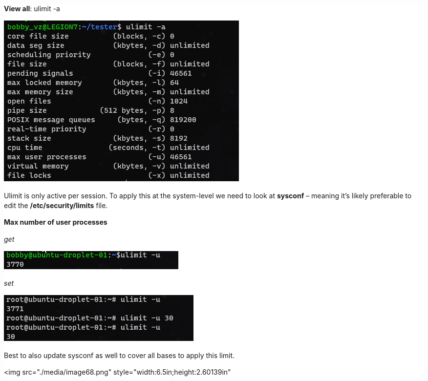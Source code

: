 **View all**: ulimit -a

<img src="./media/image65.png" style="width:5.01112in;height:3.42756in"
alt="A black screen with white text Description automatically generated with low confidence" />

Ulimit is only active per session. To apply this at the system-level we
need to look at **sysconf** – meaning it’s likely preferable to edit the
**/etc/security/limits** file.

**Max number of user processes**

*get*

<img src="./media/image66.png"
style="width:3.71927in;height:0.38547in" />

*set*

<img src="./media/image67.png" style="width:4.04223in;height:0.9793in"
alt="Text Description automatically generated" />

Best to also update sysconf as well to cover all bases to apply this
limit.

<img src="./media/image68.png" style="width:6.5in;height:2.60139in"